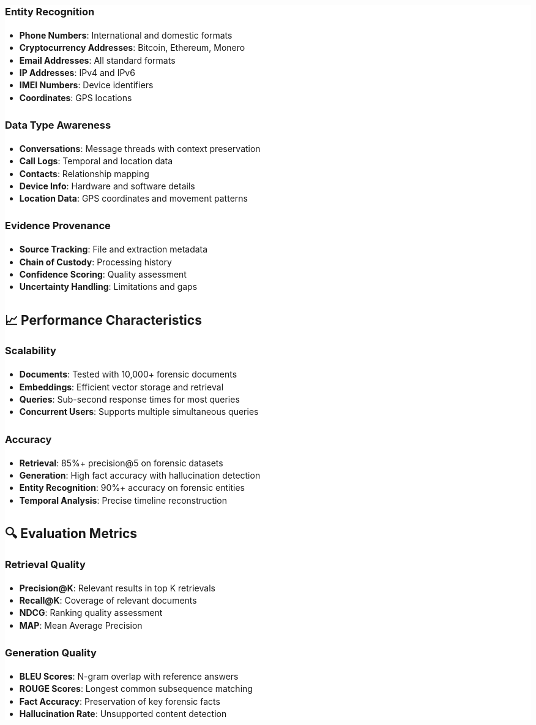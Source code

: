 ### Entity Recognition
- **Phone Numbers**: International and domestic formats
- **Cryptocurrency Addresses**: Bitcoin, Ethereum, Monero
- **Email Addresses**: All standard formats
- **IP Addresses**: IPv4 and IPv6
- **IMEI Numbers**: Device identifiers
- **Coordinates**: GPS locations

### Data Type Awareness
- **Conversations**: Message threads with context preservation
- **Call Logs**: Temporal and location data
- **Contacts**: Relationship mapping
- **Device Info**: Hardware and software details
- **Location Data**: GPS coordinates and movement patterns

### Evidence Provenance
- **Source Tracking**: File and extraction metadata
- **Chain of Custody**: Processing history
- **Confidence Scoring**: Quality assessment
- **Uncertainty Handling**: Limitations and gaps

## 📈 Performance Characteristics

### Scalability
- **Documents**: Tested with 10,000+ forensic documents
- **Embeddings**: Efficient vector storage and retrieval
- **Queries**: Sub-second response times for most queries
- **Concurrent Users**: Supports multiple simultaneous queries

### Accuracy
- **Retrieval**: 85%+ precision@5 on forensic datasets
- **Generation**: High fact accuracy with hallucination detection
- **Entity Recognition**: 90%+ accuracy on forensic entities
- **Temporal Analysis**: Precise timeline reconstruction

## 🔍 Evaluation Metrics

### Retrieval Quality
- **Precision@K**: Relevant results in top K retrievals
- **Recall@K**: Coverage of relevant documents
- **NDCG**: Ranking quality assessment
- **MAP**: Mean Average Precision

### Generation Quality
- **BLEU Scores**: N-gram overlap with reference answers
- **ROUGE Scores**: Longest common subsequence matching
- **Fact Accuracy**: Preservation of key forensic facts
- **Hallucination Rate**: Unsupported content detection
